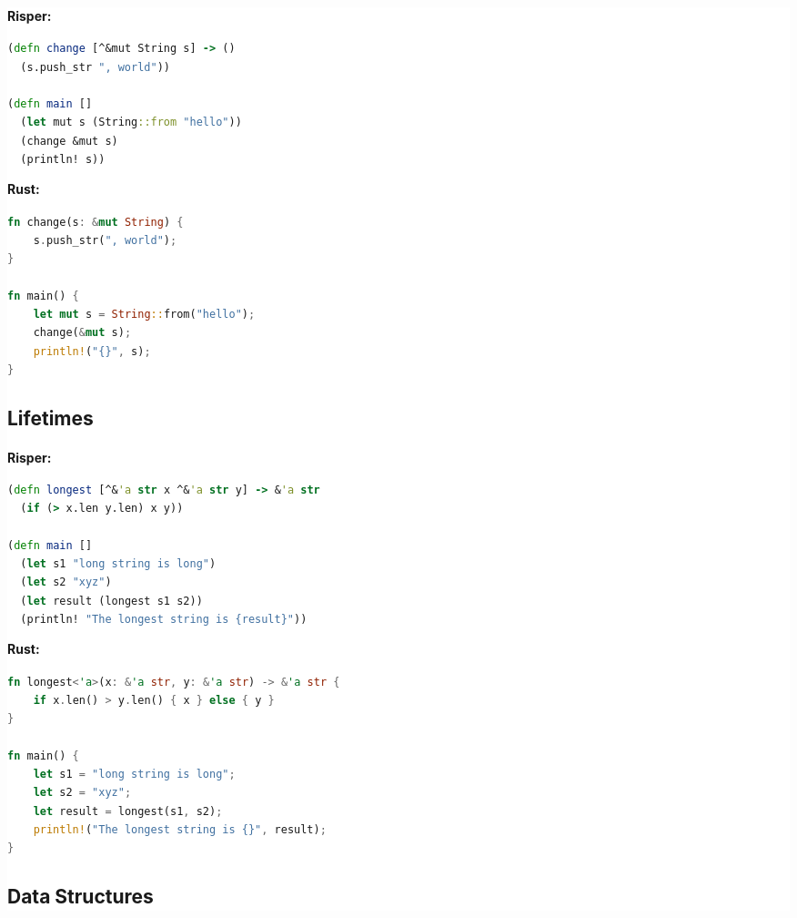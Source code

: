 **Risper:**
```clojure
(defn change [^&mut String s] -> ()
  (s.push_str ", world"))
  
(defn main []
  (let mut s (String::from "hello"))
  (change &mut s)
  (println! s))
```

**Rust:**
```rust
fn change(s: &mut String) {
    s.push_str(", world");
}

fn main() {
    let mut s = String::from("hello");
    change(&mut s);
    println!("{}", s);
}
```

## Lifetimes

**Risper:**
```clojure
(defn longest [^&'a str x ^&'a str y] -> &'a str
  (if (> x.len y.len) x y))
  
(defn main []
  (let s1 "long string is long")
  (let s2 "xyz")
  (let result (longest s1 s2))
  (println! "The longest string is {result}"))
```

**Rust:**
```rust
fn longest<'a>(x: &'a str, y: &'a str) -> &'a str {
    if x.len() > y.len() { x } else { y }
}

fn main() {
    let s1 = "long string is long";
    let s2 = "xyz";
    let result = longest(s1, s2);
    println!("The longest string is {}", result);
}
```

## Data Structures
